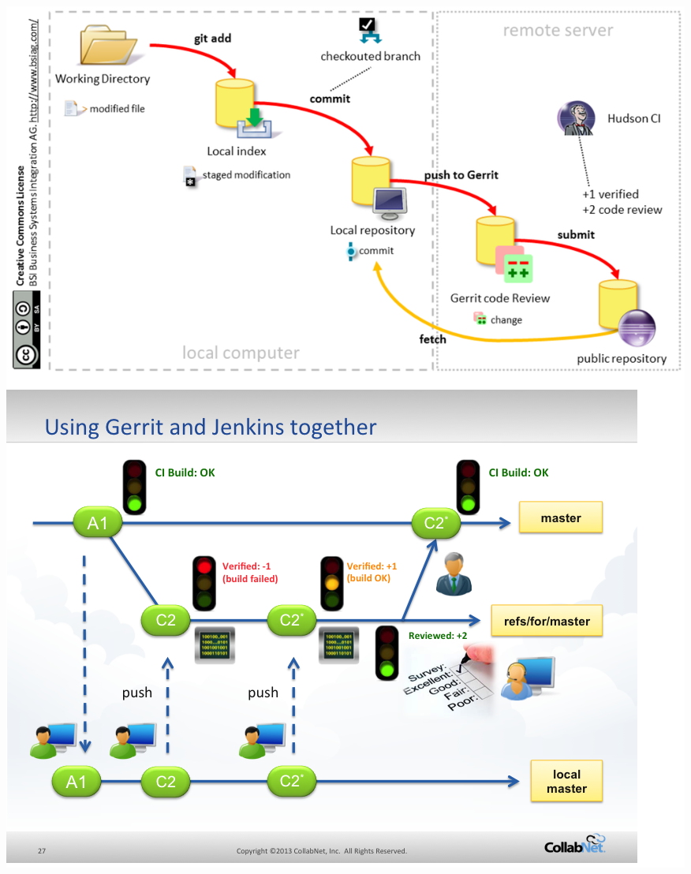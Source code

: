 [![Gerrit_workflow](images/Gerrit_workflow.png)](https://www.bsi-software.com/en/scout-blog/article/git-gerrit-workflow.html)

[![gerrit_jenkins](images/gerrit_jenkins.png)](https://gitenterprise.me/category/jenkins/)
